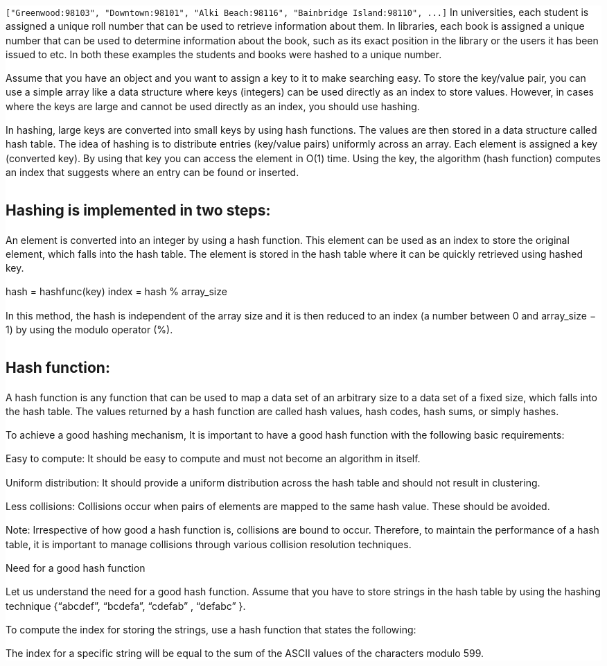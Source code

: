 ```["Greenwood:98103", "Downtown:98101", "Alki Beach:98116", "Bainbridge Island:98110", ...]```
In universities, each student is assigned a unique roll number that can be used to retrieve information about them.
In libraries, each book is assigned a unique number that can be used to determine information about the book, such as its exact position in the library or the users it has been issued to etc.
In both these examples the students and books were hashed to a unique number.

Assume that you have an object and you want to assign a key to it to make searching easy. To store the key/value pair, you can use a simple array like a data structure where keys (integers) can be used directly as an index to store values. However, in cases where the keys are large and cannot be used directly as an index, you should use hashing.

In hashing, large keys are converted into small keys by using hash functions. The values are then stored in a data structure called hash table. The idea of hashing is to distribute entries (key/value pairs) uniformly across an array. Each element is assigned a key (converted key). By using that key you can access the element in O(1) time. Using the key, the algorithm (hash function) computes an index that suggests where an entry can be found or inserted.

## Hashing is implemented in two steps:

An element is converted into an integer by using a hash function. This element can be used as an index to store the original element, which falls into the hash table.
The element is stored in the hash table where it can be quickly retrieved using hashed key.

hash = hashfunc(key)
index = hash % array_size

In this method, the hash is independent of the array size and it is then reduced to an index (a number between 0 and array_size − 1) by using the modulo operator (%).

## Hash function:

A hash function is any function that can be used to map a data set of an arbitrary size to a data set of a fixed size, which falls into the hash table. The values returned by a hash function are called hash values, hash codes, hash sums, or simply hashes.

To achieve a good hashing mechanism, It is important to have a good hash function with the following basic requirements:

Easy to compute: It should be easy to compute and must not become an algorithm in itself.

Uniform distribution: It should provide a uniform distribution across the hash table and should not result in clustering.

Less collisions: Collisions occur when pairs of elements are mapped to the same hash value. These should be avoided.

Note: Irrespective of how good a hash function is, collisions are bound to occur. Therefore, to maintain the performance of a hash table, it is important to manage collisions through various collision resolution techniques.

Need for a good hash function

Let us understand the need for a good hash function. Assume that you have to store strings in the hash table by using the hashing technique {“abcdef”, “bcdefa”, “cdefab” , “defabc” }.

To compute the index for storing the strings, use a hash function that states the following:

The index for a specific string will be equal to the sum of the ASCII values of the characters modulo 599.

```